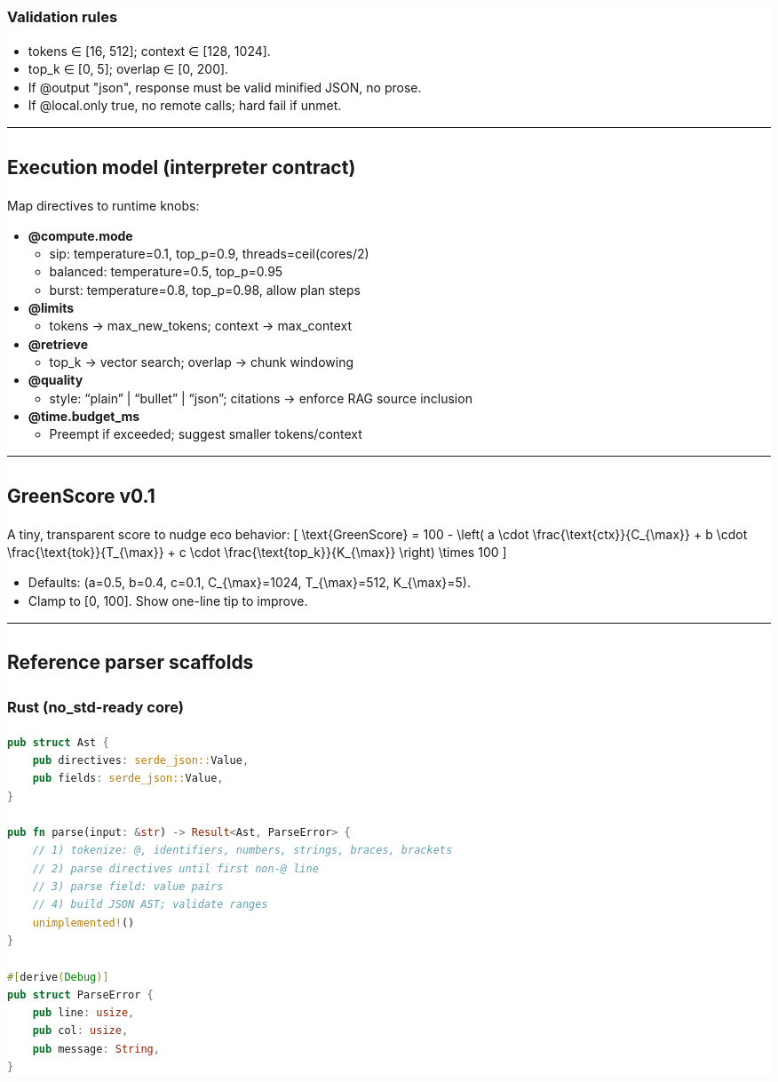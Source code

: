 ### Validation rules
- tokens ∈ [16, 512]; context ∈ [128, 1024].
- top_k ∈ [0, 5]; overlap ∈ [0, 200].
- If @output "json", response must be valid minified JSON, no prose.
- If @local.only true, no remote calls; hard fail if unmet.

---

## Execution model (interpreter contract)

Map directives to runtime knobs:

- **@compute.mode**
  - sip: temperature=0.1, top_p=0.9, threads=ceil(cores/2)
  - balanced: temperature=0.5, top_p=0.95
  - burst: temperature=0.8, top_p=0.98, allow plan steps
- **@limits**
  - tokens → max_new_tokens; context → max_context
- **@retrieve**
  - top_k → vector search; overlap → chunk windowing
- **@quality**
  - style: “plain” | “bullet” | “json”; citations → enforce RAG source inclusion
- **@time.budget_ms**
  - Preempt if exceeded; suggest smaller tokens/context

---

## GreenScore v0.1

A tiny, transparent score to nudge eco behavior:
\[
\text{GreenScore} = 100 - \left( a \cdot \frac{\text{ctx}}{C_{\max}} + b \cdot \frac{\text{tok}}{T_{\max}} + c \cdot \frac{\text{top\_k}}{K_{\max}} \right) \times 100
\]
- Defaults: \(a=0.5, b=0.4, c=0.1, C_{\max}=1024, T_{\max}=512, K_{\max}=5\).
- Clamp to [0, 100]. Show one-line tip to improve.

---

## Reference parser scaffolds

### Rust (no_std-ready core)

```rust
pub struct Ast {
    pub directives: serde_json::Value,
    pub fields: serde_json::Value,
}

pub fn parse(input: &str) -> Result<Ast, ParseError> {
    // 1) tokenize: @, identifiers, numbers, strings, braces, brackets
    // 2) parse directives until first non-@ line
    // 3) parse field: value pairs
    // 4) build JSON AST; validate ranges
    unimplemented!()
}

#[derive(Debug)]
pub struct ParseError {
    pub line: usize,
    pub col: usize,
    pub message: String,
}
```